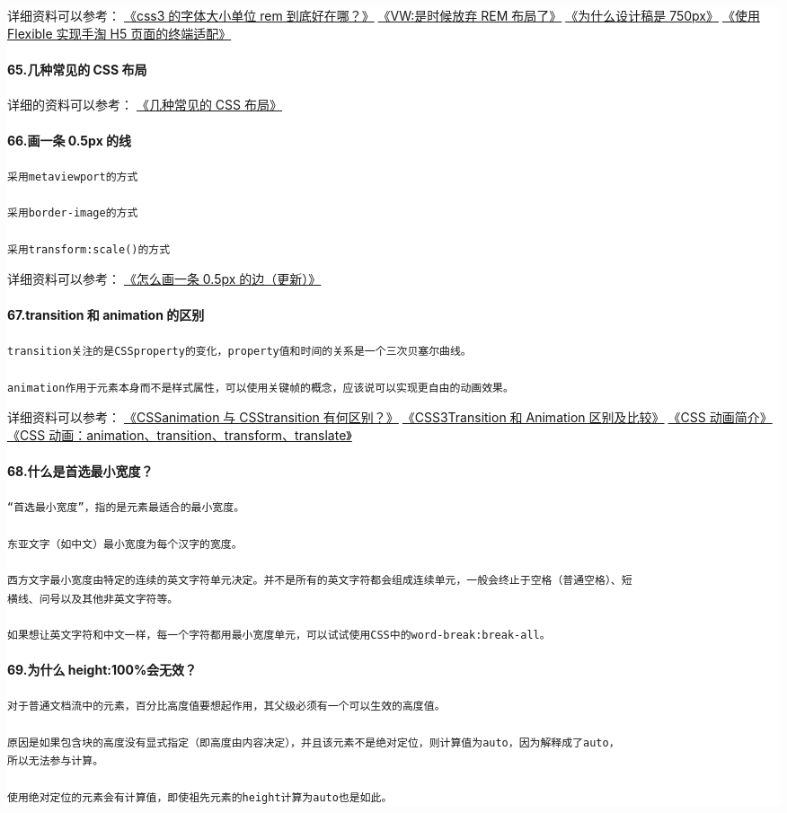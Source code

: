 详细资料可以参考：
[《css3 的字体大小单位 rem 到底好在哪？》](https://www.zhihu.com/question/21504656)
[《VW:是时候放弃 REM 布局了》](https://www.jianshu.com/p/e8ae1c3861dc)
[《为什么设计稿是 750px》](https://blog.csdn.net/Honeymao/article/details/76795089)
[《使用 Flexible 实现手淘 H5 页面的终端适配》](https://github.com/amfe/article/issues/17)

#### 65.几种常见的 CSS 布局

详细的资料可以参考：
[《几种常见的 CSS 布局》](https://juejin.im/post/5bbcd7ff5188255c80668028#heading-12)

#### 66.画一条 0.5px 的线

```
采用metaviewport的方式

采用border-image的方式

采用transform:scale()的方式
```

详细资料可以参考：
[《怎么画一条 0.5px 的边（更新）》](https://juejin.im/post/5ab65f40f265da2384408a95)

#### 67.transition 和 animation 的区别

```
transition关注的是CSSproperty的变化，property值和时间的关系是一个三次贝塞尔曲线。

animation作用于元素本身而不是样式属性，可以使用关键帧的概念，应该说可以实现更自由的动画效果。
```

详细资料可以参考：
[《CSSanimation 与 CSStransition 有何区别？》](https://www.zhihu.com/question/19749045)
[《CSS3Transition 和 Animation 区别及比较》](https://blog.csdn.net/cddcj/article/details/53582334)
[《CSS 动画简介》](http://www.ruanyifeng.com/blog/2014/02/css_transition_and_animation.html)
[《CSS 动画：animation、transition、transform、translate》](https://juejin.im/post/5b137e6e51882513ac201dfb)

#### 68.什么是首选最小宽度？

```
“首选最小宽度”，指的是元素最适合的最小宽度。

东亚文字（如中文）最小宽度为每个汉字的宽度。

西方文字最小宽度由特定的连续的英文字符单元决定。并不是所有的英文字符都会组成连续单元，一般会终止于空格（普通空格）、短
横线、问号以及其他非英文字符等。

如果想让英文字符和中文一样，每一个字符都用最小宽度单元，可以试试使用CSS中的word-break:break-all。
```

#### 69.为什么 height:100%会无效？

```
对于普通文档流中的元素，百分比高度值要想起作用，其父级必须有一个可以生效的高度值。

原因是如果包含块的高度没有显式指定（即高度由内容决定），并且该元素不是绝对定位，则计算值为auto，因为解释成了auto，
所以无法参与计算。

使用绝对定位的元素会有计算值，即使祖先元素的height计算为auto也是如此。
```
